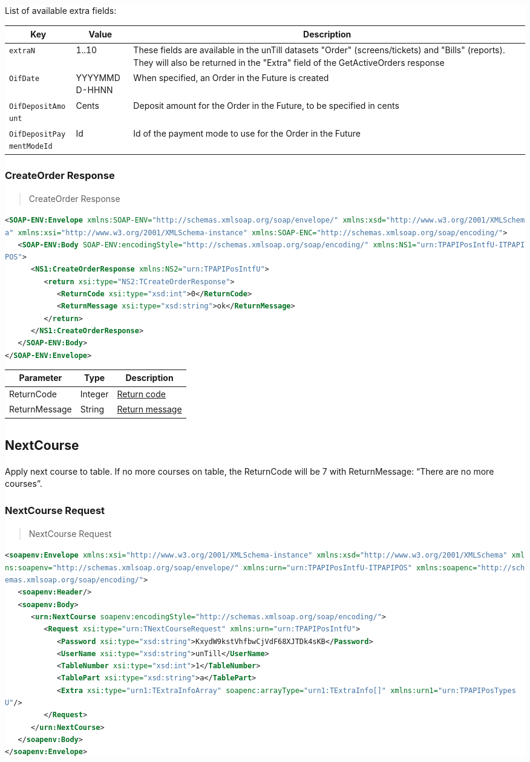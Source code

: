 List of available extra fields:

Key | Value | Description
--- | ----- | -----------
`extraN` | 1..10 | These fields are available in the unTill datasets "Order" (screens/tickets) and "Bills" (reports). They will also be returned in the "Extra" field of the GetActiveOrders response
`OifDate` | YYYYMMDD-HHNN | When specified, an Order in the Future is created
`OifDepositAmount` | Cents | Deposit amount for the Order in the Future, to be specified in cents
`OifDepositPaymentModeId` | Id | Id of the payment mode to use for the Order in the Future

### CreateOrder Response

> CreateOrder Response

```xml
<SOAP-ENV:Envelope xmlns:SOAP-ENV="http://schemas.xmlsoap.org/soap/envelope/" xmlns:xsd="http://www.w3.org/2001/XMLSchema" xmlns:xsi="http://www.w3.org/2001/XMLSchema-instance" xmlns:SOAP-ENC="http://schemas.xmlsoap.org/soap/encoding/">
   <SOAP-ENV:Body SOAP-ENV:encodingStyle="http://schemas.xmlsoap.org/soap/encoding/" xmlns:NS1="urn:TPAPIPosIntfU-ITPAPIPOS">
      <NS1:CreateOrderResponse xmlns:NS2="urn:TPAPIPosIntfU">
         <return xsi:type="NS2:TCreateOrderResponse">
            <ReturnCode xsi:type="xsd:int">0</ReturnCode>
            <ReturnMessage xsi:type="xsd:string">ok</ReturnMessage>
         </return>
      </NS1:CreateOrderResponse>
   </SOAP-ENV:Body>
</SOAP-ENV:Envelope>
```

Parameter | Type | Description
----------| -----| -----------
ReturnCode | Integer | [Return code](#return-codes)
ReturnMessage | String | [Return message](#return-codes)

## NextCourse

Apply next course to table. If no more courses on table, the ReturnCode will be 7 with ReturnMessage: “There are no more courses”.

### NextCourse Request

> NextCourse Request

```xml
<soapenv:Envelope xmlns:xsi="http://www.w3.org/2001/XMLSchema-instance" xmlns:xsd="http://www.w3.org/2001/XMLSchema" xmlns:soapenv="http://schemas.xmlsoap.org/soap/envelope/" xmlns:urn="urn:TPAPIPosIntfU-ITPAPIPOS" xmlns:soapenc="http://schemas.xmlsoap.org/soap/encoding/">
   <soapenv:Header/>
   <soapenv:Body>
      <urn:NextCourse soapenv:encodingStyle="http://schemas.xmlsoap.org/soap/encoding/">
         <Request xsi:type="urn:TNextCourseRequest" xmlns:urn="urn:TPAPIPosIntfU">
            <Password xsi:type="xsd:string">KxydW9kstVhfbwCjVdF68XJTDk4sKB</Password>
            <UserName xsi:type="xsd:string">unTill</UserName>
            <TableNumber xsi:type="xsd:int">1</TableNumber>
            <TablePart xsi:type="xsd:string">a</TablePart>
            <Extra xsi:type="urn1:TExtraInfoArray" soapenc:arrayType="urn1:TExtraInfo[]" xmlns:urn1="urn:TPAPIPosTypesU"/>
         </Request>
      </urn:NextCourse>
   </soapenv:Body>
</soapenv:Envelope>
```
